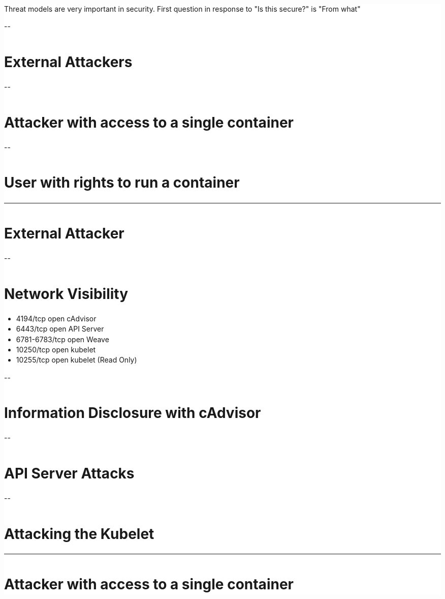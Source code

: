 Threat models are very important in security.  First question in response to "Is this secure?" is "From what"

--

# External Attackers

--

# Attacker with access to a single container

--

# User with rights to run a container

---

# External Attacker

--

# Network Visibility

* 4194/tcp      open  cAdvisor
* 6443/tcp      open  API Server
* 6781-6783/tcp open  Weave
* 10250/tcp     open  kubelet
* 10255/tcp     open  kubelet (Read Only)

--

# Information Disclosure with cAdvisor

--

# API Server Attacks

--

# Attacking the Kubelet

---

# Attacker with access to a single container
